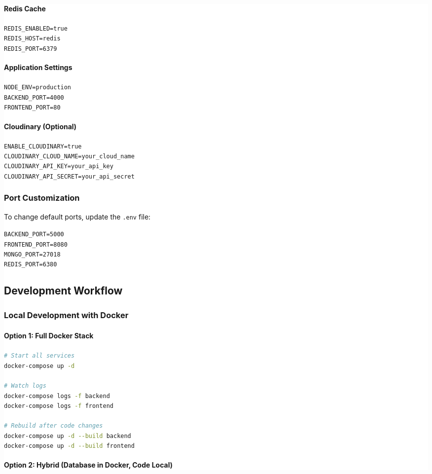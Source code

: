 #### Redis Cache
```env
REDIS_ENABLED=true
REDIS_HOST=redis
REDIS_PORT=6379
```

#### Application Settings
```env
NODE_ENV=production
BACKEND_PORT=4000
FRONTEND_PORT=80
```

#### Cloudinary (Optional)
```env
ENABLE_CLOUDINARY=true
CLOUDINARY_CLOUD_NAME=your_cloud_name
CLOUDINARY_API_KEY=your_api_key
CLOUDINARY_API_SECRET=your_api_secret
```

### Port Customization

To change default ports, update the `.env` file:

```env
BACKEND_PORT=5000
FRONTEND_PORT=8080
MONGO_PORT=27018
REDIS_PORT=6380
```

## Development Workflow

### Local Development with Docker

#### Option 1: Full Docker Stack

```bash
# Start all services
docker-compose up -d

# Watch logs
docker-compose logs -f backend
docker-compose logs -f frontend

# Rebuild after code changes
docker-compose up -d --build backend
docker-compose up -d --build frontend
```

#### Option 2: Hybrid (Database in Docker, Code Local)
